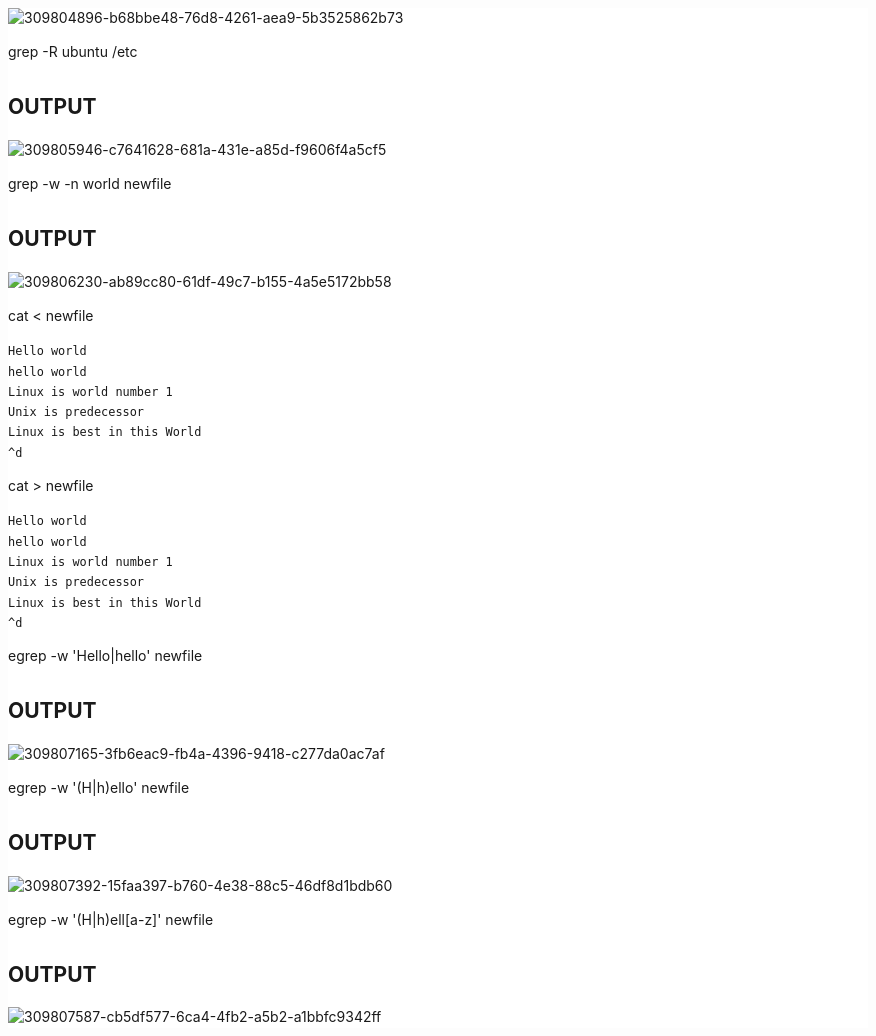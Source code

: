 <img width="263" height="36" alt="309804896-b68bbe48-76d8-4261-aea9-5b3525862b73" src="https://github.com/user-attachments/assets/71301c33-64be-445c-9584-e46f540df6c1" />

grep -R ubuntu /etc
## OUTPUT

<img width="1289" height="446" alt="309805946-c7641628-681a-431e-a85d-f9606f4a5cf5" src="https://github.com/user-attachments/assets/29604df2-6129-45cb-bb0c-949123c88dd7" />


grep -w -n world newfile   
## OUTPUT

<img width="217" height="50" alt="309806230-ab89cc80-61df-49c7-b155-4a5e5172bb58" src="https://github.com/user-attachments/assets/8b264184-b40f-4891-8201-abbf8a9b7af5" />


cat < newfile 
```
Hello world
hello world
Linux is world number 1
Unix is predecessor
Linux is best in this World
^d
```

cat > newfile
```
Hello world
hello world
Linux is world number 1
Unix is predecessor
Linux is best in this World
^d
 ```
egrep -w 'Hello|hello' newfile 
## OUTPUT

<img width="321" height="58" alt="309807165-3fb6eac9-fb4a-4396-9418-c277da0ac7af" src="https://github.com/user-attachments/assets/6ee6e90f-980d-4eaf-ab4b-fd2a4a0e3692" />



egrep -w '(H|h)ello' newfile 
## OUTPUT

<img width="258" height="73" alt="309807392-15faa397-b760-4e38-88c5-46df8d1bdb60" src="https://github.com/user-attachments/assets/c4981e84-0780-48f5-b8e3-c4422afe4dbe" />

egrep -w '(H|h)ell[a-z]' newfile 
## OUTPUT

<img width="320" height="78" alt="309807587-cb5df577-6ca4-4fb2-a5b2-a1bbfc9342ff" src="https://github.com/user-attachments/assets/f8f806de-b769-4bdb-94ff-85a78e328558" />
